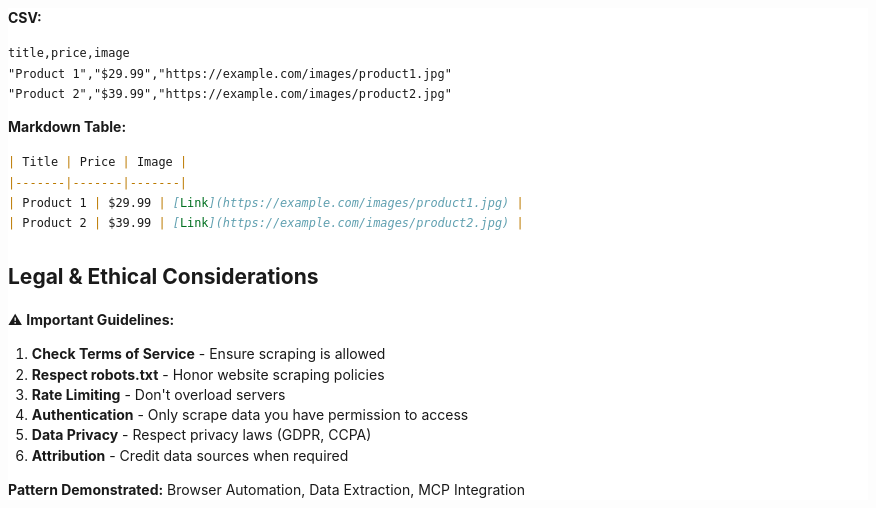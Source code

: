 **CSV:**
```csv
title,price,image
"Product 1","$29.99","https://example.com/images/product1.jpg"
"Product 2","$39.99","https://example.com/images/product2.jpg"
```

**Markdown Table:**
```markdown
| Title | Price | Image |
|-------|-------|-------|
| Product 1 | $29.99 | [Link](https://example.com/images/product1.jpg) |
| Product 2 | $39.99 | [Link](https://example.com/images/product2.jpg) |
```

## Legal & Ethical Considerations

⚠️ **Important Guidelines:**
1. **Check Terms of Service** - Ensure scraping is allowed
2. **Respect robots.txt** - Honor website scraping policies
3. **Rate Limiting** - Don't overload servers
4. **Authentication** - Only scrape data you have permission to access
5. **Data Privacy** - Respect privacy laws (GDPR, CCPA)
6. **Attribution** - Credit data sources when required

**Pattern Demonstrated:** Browser Automation, Data Extraction, MCP Integration
